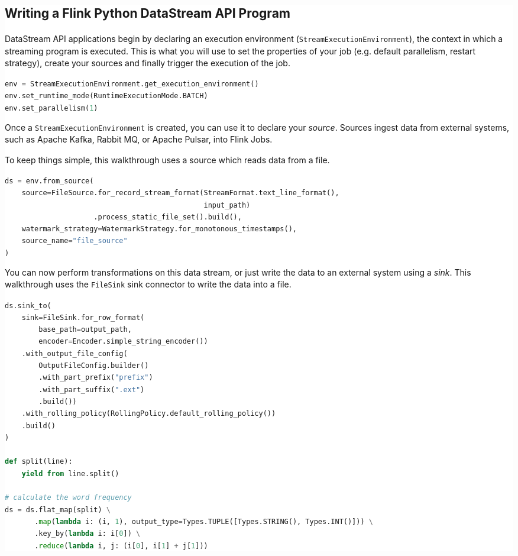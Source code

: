 ## Writing a Flink Python DataStream API Program

DataStream API applications begin by declaring an execution environment (`StreamExecutionEnvironment`), the context in which a streaming program is executed. This is what you will use to set the properties of your job (e.g. default parallelism, restart strategy), create your sources and finally trigger the execution of the job.

```python
env = StreamExecutionEnvironment.get_execution_environment()
env.set_runtime_mode(RuntimeExecutionMode.BATCH)
env.set_parallelism(1)
```

Once a `StreamExecutionEnvironment` is created, you can use it to declare your _source_. Sources ingest data from external systems, such as Apache Kafka, Rabbit MQ, or Apache Pulsar, into Flink Jobs. 

To keep things simple, this walkthrough uses a source which reads data from a file.

```python
ds = env.from_source(
    source=FileSource.for_record_stream_format(StreamFormat.text_line_format(),
                                               input_path)
                     .process_static_file_set().build(),
    watermark_strategy=WatermarkStrategy.for_monotonous_timestamps(),
    source_name="file_source"
)
```

You can now perform transformations on this data stream, or just write the data to an external system using a _sink_. This walkthrough uses the `FileSink` sink connector to write the data into a file.

```python
ds.sink_to(
    sink=FileSink.for_row_format(
        base_path=output_path,
        encoder=Encoder.simple_string_encoder())
    .with_output_file_config(
        OutputFileConfig.builder()
        .with_part_prefix("prefix")
        .with_part_suffix(".ext")
        .build())
    .with_rolling_policy(RollingPolicy.default_rolling_policy())
    .build()
)

def split(line):
    yield from line.split()

# calculate the word frequency
ds = ds.flat_map(split) \
       .map(lambda i: (i, 1), output_type=Types.TUPLE([Types.STRING(), Types.INT()])) \
       .key_by(lambda i: i[0]) \
       .reduce(lambda i, j: (i[0], i[1] + j[1]))
```
